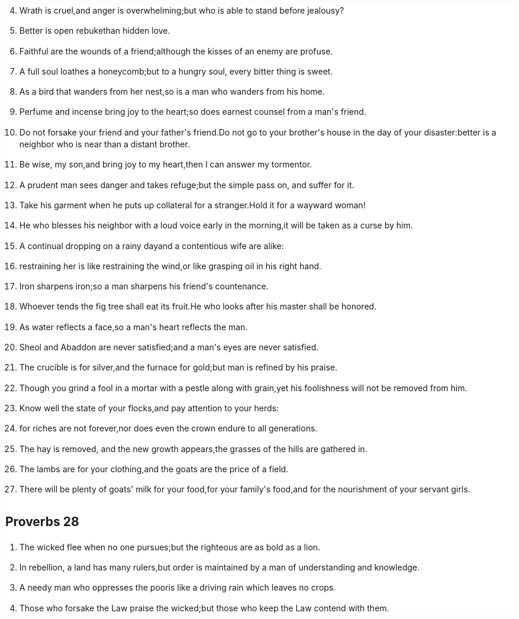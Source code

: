4. Wrath is cruel,and anger is overwhelming;but who is able to stand before jealousy?

5. Better is open rebukethan hidden love.

6. Faithful are the wounds of a friend;although the kisses of an enemy are profuse.

7. A full soul loathes a honeycomb;but to a hungry soul, every bitter thing is sweet.

8. As a bird that wanders from her nest,so is a man who wanders from his home.

9. Perfume and incense bring joy to the heart;so does earnest counsel from a man's friend.

10. Do not forsake your friend and your father's friend.Do not go to your brother's house in the day of your disaster:better is a neighbor who is near than a distant brother.

11. Be wise, my son,and bring joy to my heart,then I can answer my tormentor.

12. A prudent man sees danger and takes refuge;but the simple pass on, and suffer for it.

13. Take his garment when he puts up collateral for a stranger.Hold it for a wayward woman!

14. He who blesses his neighbor with a loud voice early in the morning,it will be taken as a curse by him.

15. A continual dropping on a rainy dayand a contentious wife are alike:

16. restraining her is like restraining the wind,or like grasping oil in his right hand.

17. Iron sharpens iron;so a man sharpens his friend's countenance.

18. Whoever tends the fig tree shall eat its fruit.He who looks after his master shall be honored.

19. As water reflects a face,so a man's heart reflects the man.

20. Sheol and Abaddon are never satisfied;and a man's eyes are never satisfied.

21. The crucible is for silver,and the furnace for gold;but man is refined by his praise.

22. Though you grind a fool in a mortar with a pestle along with grain,yet his foolishness will not be removed from him.

23. Know well the state of your flocks,and pay attention to your herds:

24. for riches are not forever,nor does even the crown endure to all generations.

25. The hay is removed, and the new growth appears,the grasses of the hills are gathered in.

26. The lambs are for your clothing,and the goats are the price of a field.

27. There will be plenty of goats' milk for your food,for your family's food,and for the nourishment of your servant girls.

## Proverbs 28

1. The wicked flee when no one pursues;but the righteous are as bold as a lion.

2. In rebellion, a land has many rulers,but order is maintained by a man of understanding and knowledge.

3. A needy man who oppresses the pooris like a driving rain which leaves no crops.

4. Those who forsake the Law praise the wicked;but those who keep the Law contend with them.
